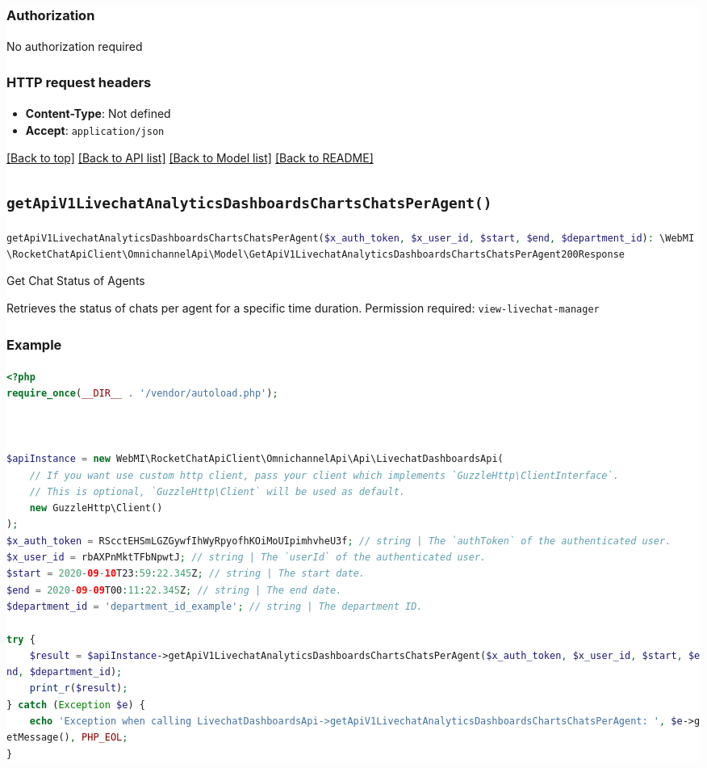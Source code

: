 ### Authorization

No authorization required

### HTTP request headers

- **Content-Type**: Not defined
- **Accept**: `application/json`

[[Back to top]](#) [[Back to API list]](../../README.md#endpoints)
[[Back to Model list]](../../README.md#models)
[[Back to README]](../../README.md)

## `getApiV1LivechatAnalyticsDashboardsChartsChatsPerAgent()`

```php
getApiV1LivechatAnalyticsDashboardsChartsChatsPerAgent($x_auth_token, $x_user_id, $start, $end, $department_id): \WebMI\RocketChatApiClient\OmnichannelApi\Model\GetApiV1LivechatAnalyticsDashboardsChartsChatsPerAgent200Response
```

Get Chat Status of Agents

Retrieves the status of chats per agent for a specific time duration. Permission required: `view-livechat-manager`

### Example

```php
<?php
require_once(__DIR__ . '/vendor/autoload.php');



$apiInstance = new WebMI\RocketChatApiClient\OmnichannelApi\Api\LivechatDashboardsApi(
    // If you want use custom http client, pass your client which implements `GuzzleHttp\ClientInterface`.
    // This is optional, `GuzzleHttp\Client` will be used as default.
    new GuzzleHttp\Client()
);
$x_auth_token = RScctEHSmLGZGywfIhWyRpyofhKOiMoUIpimhvheU3f; // string | The `authToken` of the authenticated user.
$x_user_id = rbAXPnMktTFbNpwtJ; // string | The `userId` of the authenticated user.
$start = 2020-09-10T23:59:22.345Z; // string | The start date.
$end = 2020-09-09T00:11:22.345Z; // string | The end date.
$department_id = 'department_id_example'; // string | The department ID.

try {
    $result = $apiInstance->getApiV1LivechatAnalyticsDashboardsChartsChatsPerAgent($x_auth_token, $x_user_id, $start, $end, $department_id);
    print_r($result);
} catch (Exception $e) {
    echo 'Exception when calling LivechatDashboardsApi->getApiV1LivechatAnalyticsDashboardsChartsChatsPerAgent: ', $e->getMessage(), PHP_EOL;
}
```
